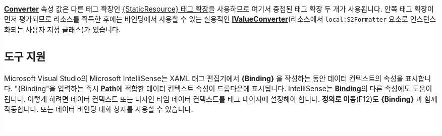 [  **Converter**](https://docs.microsoft.com/uwp/api/windows.ui.xaml.data.binding.converter) 속성 값은 다른 태그 확장인 [{StaticResource} 태그 확장](staticresource-markup-extension.md)을 사용하므로 여기서 중첩된 태그 확장 두 개가 사용됩니다. 안쪽 태그 확장이 먼저 평가되므로 리소스를 획득한 후에는 바인딩에서 사용할 수 있는 실용적인 [**IValueConverter**](https://docs.microsoft.com/uwp/api/Windows.UI.Xaml.Data.IValueConverter)(리소스에서 `local:S2Formatter` 요소로 인스턴스화되는 사용자 지정 클래스)가 있습니다.

## <a name="tools-support"></a>도구 지원

Microsoft Visual Studio의 Microsoft IntelliSense는 XAML 태그 편집기에서 **{Binding}** 을 작성하는 동안 데이터 컨텍스트의 속성을 표시합니다. "{Binding"을 입력하는 즉시 [**Path**](https://docs.microsoft.com/uwp/api/windows.ui.xaml.data.binding.path)에 적합한 데이터 컨텍스트 속성이 드롭다운에 표시됩니다. IntelliSense는 [**Binding**](https://docs.microsoft.com/uwp/api/Windows.UI.Xaml.Data.Binding)의 다른 속성에도 도움이 됩니다. 이렇게 하려면 데이터 컨텍스트 또는 디자인 타임 데이터 컨텍스트를 태그 페이지에 설정해야 합니다. **정의로 이동**(F12)도 **{Binding}** 과 함께 작동합니다. 또는 데이터 바인딩 대화 상자를 사용할 수 있습니다.

 
